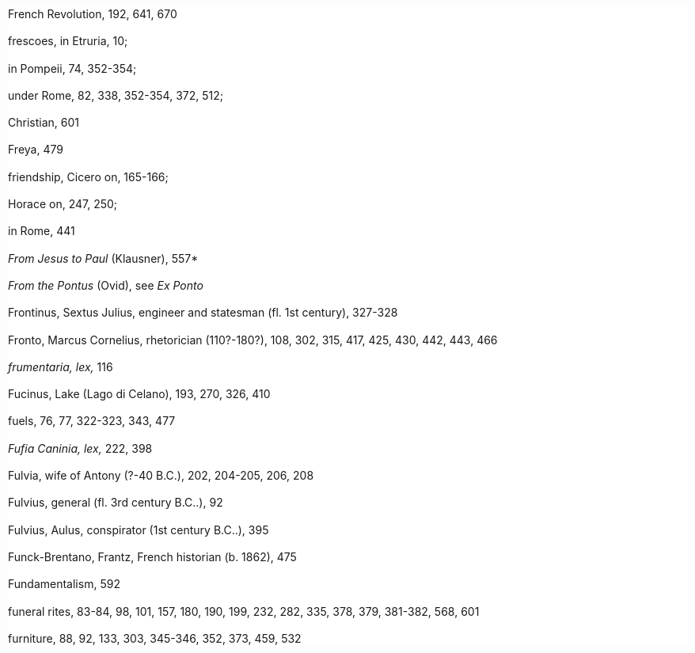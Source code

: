 French Revolution, 192, 641, 670

frescoes, in Etruria, 10;

in Pompeii, 74, 352-354;

under Rome, 82, 338, 352-354, 372, 512;

Christian, 601

Freya, 479

friendship, Cicero on, 165-166;

Horace on, 247, 250;

in Rome, 441

*From Jesus to Paul* \(Klausner\), 557\*

*From the Pontus* \(Ovid\), see *Ex Ponto*

Frontinus, Sextus Julius, engineer and statesman \(fl. 1st century\), 327-328

Fronto, Marcus Cornelius, rhetorician \(110?-180?\), 108, 302, 315, 417, 425, 430, 442, 443, 466

*frumentaria, lex,* 116

Fucinus, Lake \(Lago di Celano\), 193, 270, 326, 410

fuels, 76, 77, 322-323, 343, 477

*Fufia Caninia, lex,* 222, 398

Fulvia, wife of Antony \(?-40 B.C.\), 202, 204-205, 206, 208

Fulvius, general \(fl. 3rd century B.C..\), 92

Fulvius, Aulus, conspirator \(1st century B.C..\), 395

Funck-Brentano, Frantz, French historian \(b. 1862\), 475

Fundamentalism, 592

funeral rites, 83-84, 98, 101, 157, 180, 190, 199, 232, 282, 335, 378, 379, 381-382, 568, 601

furniture, 88, 92, 133, 303, 345-346, 352, 373, 459, 532

